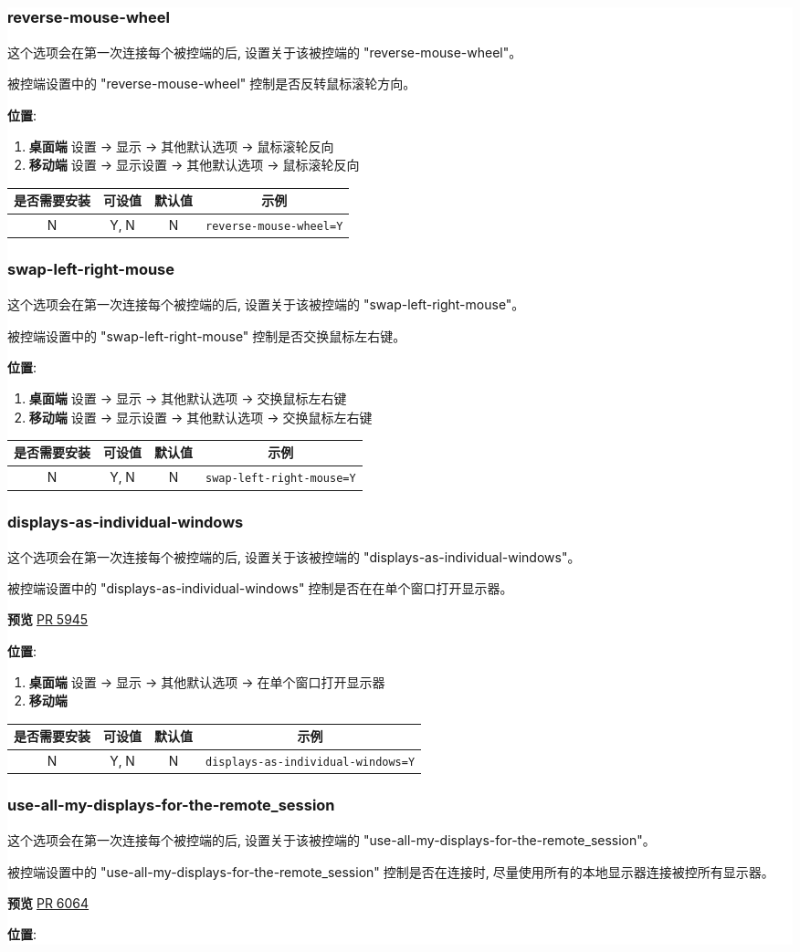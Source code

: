 ### reverse-mouse-wheel

这个选项会在第一次连接每个被控端的后, 设置关于该被控端的 "reverse-mouse-wheel"。

被控端设置中的 "reverse-mouse-wheel" 控制是否反转鼠标滚轮方向。

**位置**:

1. **桌面端** 设置 -> 显示 -> 其他默认选项 -> 鼠标滚轮反向
1. **移动端** 设置 -> 显示设置 -> 其他默认选项 -> 鼠标滚轮反向

| 是否需要安装 | 可设值 | 默认值 | 示例 |
| :------: | :------: | :------: | :------: |
| N | Y, N | N | `reverse-mouse-wheel=Y` |

### swap-left-right-mouse

这个选项会在第一次连接每个被控端的后, 设置关于该被控端的 "swap-left-right-mouse"。

被控端设置中的 "swap-left-right-mouse" 控制是否交换鼠标左右键。

**位置**:

1. **桌面端** 设置 -> 显示 -> 其他默认选项 -> 交换鼠标左右键
1. **移动端** 设置 -> 显示设置 -> 其他默认选项 -> 交换鼠标左右键

| 是否需要安装 | 可设值 | 默认值 | 示例 |
| :------: | :------: | :------: | :------: |
| N | Y, N | N | `swap-left-right-mouse=Y` |

### displays-as-individual-windows

这个选项会在第一次连接每个被控端的后, 设置关于该被控端的 "displays-as-individual-windows"。

被控端设置中的 "displays-as-individual-windows" 控制是否在在单个窗口打开显示器。

**预览** [PR 5945](https://github.com/rustdesk/rustdesk/pull/5945)

**位置**:

1. **桌面端** 设置 -> 显示 -> 其他默认选项 -> 在单个窗口打开显示器
1. **移动端**

| 是否需要安装 | 可设值 | 默认值 | 示例 |
| :------: | :------: | :------: | :------: |
| N | Y, N | N | `displays-as-individual-windows=Y` |

### use-all-my-displays-for-the-remote_session

这个选项会在第一次连接每个被控端的后, 设置关于该被控端的 "use-all-my-displays-for-the-remote_session"。

被控端设置中的 "use-all-my-displays-for-the-remote_session" 控制是否在连接时, 尽量使用所有的本地显示器连接被控所有显示器。

**预览** [PR 6064](https://github.com/rustdesk/rustdesk/pull/6064)

**位置**:
